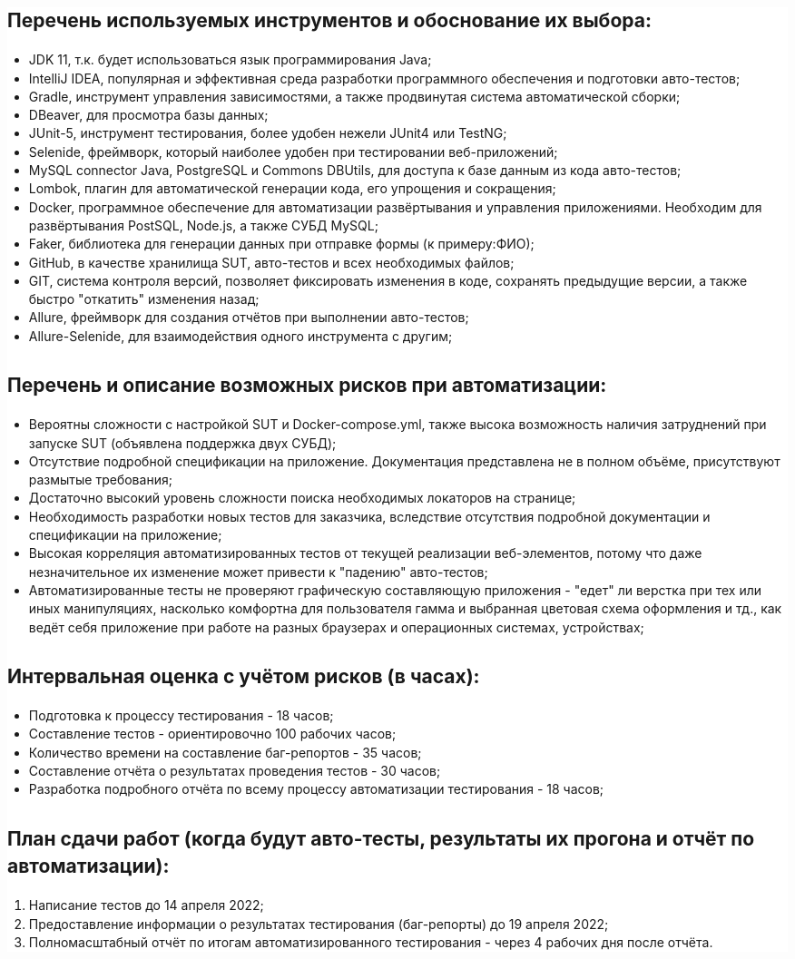 ## Перечень используемых инструментов и обоснование их выбора:
- JDK 11, т.к. будет использоваться язык программирования Java;
- IntelliJ IDEA, популярная и эффективная среда разработки программного обеспечения и подготовки авто-тестов;
- Gradle, инструмент управления зависимостями, а также продвинутая система автоматической сборки;
- DBeaver, для просмотра базы данных;
- JUnit-5, инструмент тестирования, более удобен нежели JUnit4 или TestNG;
- Selenide, фреймворк, который наиболее удобен при тестировании веб-приложений;
- MySQL connector Java, PostgreSQL и Commons DBUtils, для доступа к базе данным из кода авто-тестов;
- Lombok, плагин для автоматической генерации кода, его упрощения и сокращения;
- Docker, программное обеспечение для автоматизации развёртывания и управления приложениями. Необходим для развёртывания PostSQL, Node.js, а также СУБД MySQL;
- Faker, библиотека для генерации данных при отправке формы (к примеру:ФИО);
- GitHub, в качестве хранилища SUT, авто-тестов и всех необходимых файлов;
- GIT, система контроля версий, позволяет фиксировать изменения в коде, сохранять предыдущие версии, а также быстро "откатить" изменения назад;
- Allure, фреймворк для создания отчётов при выполнении авто-тестов;
- Allure-Selenide, для взаимодействия одного инструмента с другим;
## Перечень и описание возможных рисков при автоматизации:
- Вероятны сложности с настройкой SUT и Docker-compose.yml, также высока возможность наличия затруднений при запуске SUT (объявлена поддержка двух СУБД);
- Отсутствие подробной спецификации на приложение. Документация представлена не в полном объёме, присутствуют размытые требования;
- Достаточно высокий уровень сложности поиска необходимых локаторов на странице;
- Необходимость разработки новых тестов для заказчика, вследствие отсутствия подробной документации и спецификации на приложение;
- Высокая корреляция автоматизированных тестов от текущей реализации веб-элементов, потому что даже незначительное их изменение может привести к "падению" авто-тестов;
- Автоматизированные тесты не проверяют графическую составляющую приложения - "едет" ли верстка при тех или иных манипуляциях, насколько комфортна для пользователя гамма и выбранная цветовая схема оформления и тд., как ведёт себя приложение при работе на разных браузерах и операционных системах, устройствах;
## Интервальная оценка с учётом рисков (в часах):
- Подготовка к процессу тестирования - 18 часов;
- Составление тестов - ориентировочно 100 рабочих часов;
- Количество времени на составление баг-репортов - 35 часов;
- Составление отчёта о результатах проведения тестов - 30 часов;
- Разработка подробного отчёта по всему процессу автоматизации тестирования - 18 часов;
## План сдачи работ (когда будут авто-тесты, результаты их прогона и отчёт по автоматизации):
1. Написание тестов до 14 апреля 2022;
2. Предоставление информации о результатах тестирования (баг-репорты) до 19 апреля 2022;
3. Полномасштабный отчёт по итогам автоматизированного тестирования - через 4 рабочих дня после отчёта.  